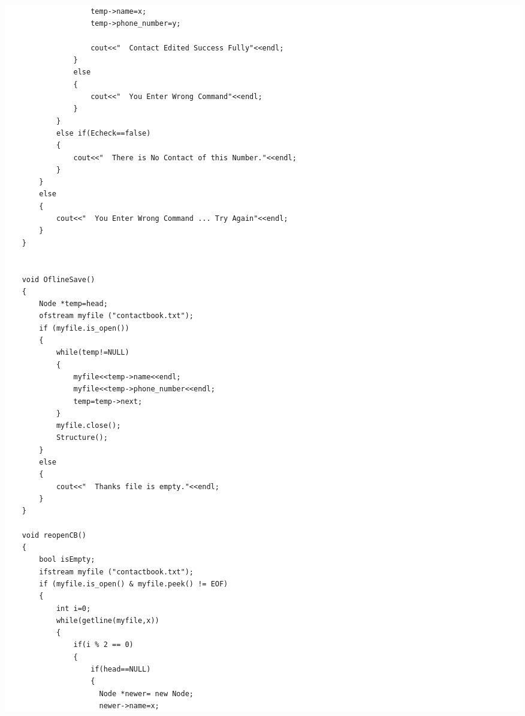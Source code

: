 	            		temp->name=x;
	        	    	temp->phone_number=y;
	        		
	        		    cout<<"  Contact Edited Success Fully"<<endl;
			    	}
			    	else
			    	{
					    cout<<"  You Enter Wrong Command"<<endl;
	    	        }
	        	}
	        	else if(Echeck==false)
	        	{
	        	    cout<<"  There is No Contact of this Number."<<endl;
	            }
	        }
	        else
			{
			    cout<<"  You Enter Wrong Command ... Try Again"<<endl;
			}
	    }
	
    	
    	void OflineSave()
    	{
    		Node *temp=head;
    		ofstream myfile ("contactbook.txt");
            if (myfile.is_open())
            {
            	while(temp!=NULL)
	        	{
	        	    myfile<<temp->name<<endl;
		        	myfile<<temp->phone_number<<endl;
    		    	temp=temp->next;		
	        	}
                myfile.close();
                Structure();
            }
            else
            {
            	cout<<"  Thanks file is empty."<<endl;
			}
		}
		
		void reopenCB()
		{
			bool isEmpty;
			ifstream myfile ("contactbook.txt");
            if (myfile.is_open() & myfile.peek() != EOF)
            {
                int i=0;
                while(getline(myfile,x))
                {	
                    if(i % 2 == 0)
					{
						if(head==NULL)
	                    {
    	                  Node *newer= new Node;
                          newer->name=x;
		         